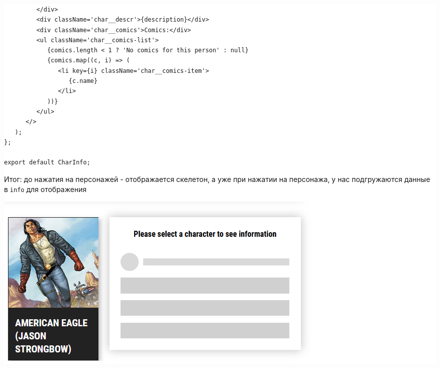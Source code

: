 ```JS
         </div>
         <div className='char__descr'>{description}</div>
         <div className='char__comics'>Comics:</div>
         <ul className='char__comics-list'>
            {comics.length < 1 ? 'No comics for this person' : null}
            {comics.map((c, i) => (
               <li key={i} className='char__comics-item'>
                  {c.name}
               </li>
            ))}
         </ul>
      </>
   );
};

export default CharInfo;
```

Итог: до нажатия на персонажей - отображается скелетон, а уже при нажатии на персонажа, у нас подгружаются данные в `info` для отображения

![](_png/096e22d52877a5e98ae62cf558001a3b.png)
